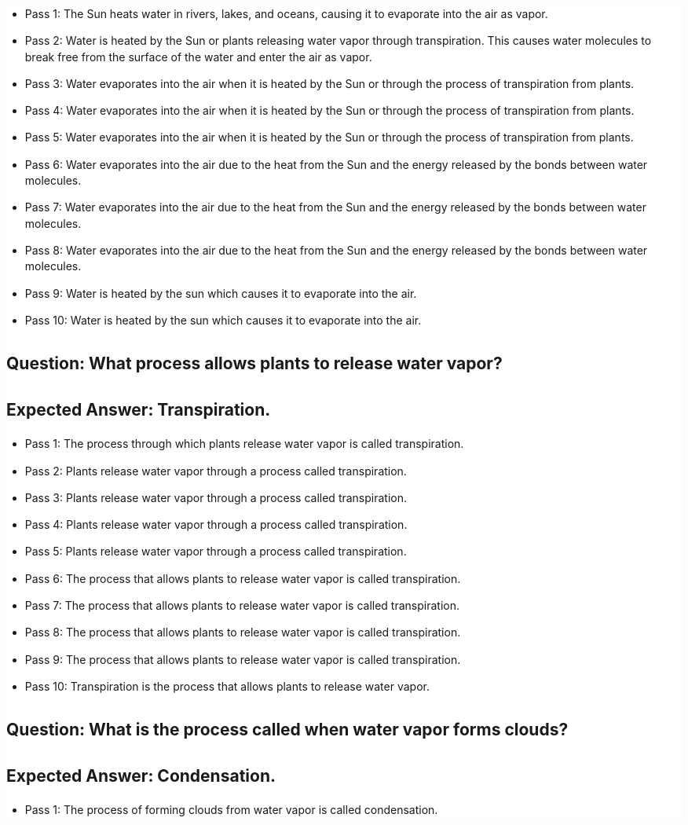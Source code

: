 - Pass 1: The Sun heats water in rivers, lakes, and oceans, causing it to evaporate into the air as vapor.

- Pass 2: Water is heated by the Sun or plants releasing water vapor through transpiration. This causes water molecules to break free from the surface of the water and enter the air as vapor.

- Pass 3: Water evaporates into the air when it is heated by the Sun or through the process of transpiration from plants.

- Pass 4: Water evaporates into the air when it is heated by the Sun or through the process of transpiration from plants.

- Pass 5: Water evaporates into the air when it is heated by the Sun or through the process of transpiration from plants.

- Pass 6: Water evaporates into the air due to the heat from the Sun and the energy released by the bonds between water molecules.

- Pass 7: Water evaporates into the air due to the heat from the Sun and the energy released by the bonds between water molecules.

- Pass 8: Water evaporates into the air due to the heat from the Sun and the energy released by the bonds between water molecules.

- Pass 9: Water is heated by the sun which causes it to evaporate into the air.

- Pass 10: Water is heated by the sun which causes it to evaporate into the air.

## Question: What process allows plants to release water vapor?
## Expected Answer: Transpiration.

- Pass 1: The process through which plants release water vapor is called transpiration.

- Pass 2: Plants release water vapor through a process called transpiration.

- Pass 3: Plants release water vapor through a process called transpiration.

- Pass 4: Plants release water vapor through a process called transpiration.

- Pass 5: Plants release water vapor through a process called transpiration.

- Pass 6: The process that allows plants to release water vapor is called transpiration.

- Pass 7: The process that allows plants to release water vapor is called transpiration.

- Pass 8: The process that allows plants to release water vapor is called transpiration.

- Pass 9: The process that allows plants to release water vapor is called transpiration.

- Pass 10: Transpiration is the process that allows plants to release water vapor.

## Question: What is the process called when water vapor forms clouds?
## Expected Answer: Condensation.

- Pass 1: The process of forming clouds from water vapor is called condensation.
